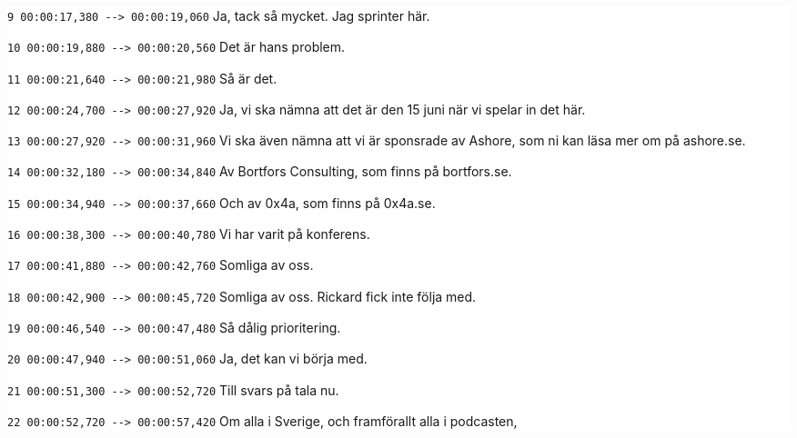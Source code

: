 

`9 00:00:17,380 --> 00:00:19,060`
Ja, tack så mycket. Jag sprinter här.



`10 00:00:19,880 --> 00:00:20,560`
Det är hans problem.



`11 00:00:21,640 --> 00:00:21,980`
Så är det.



`12 00:00:24,700 --> 00:00:27,920`
Ja, vi ska nämna att det är den 15 juni när vi spelar in det här.



`13 00:00:27,920 --> 00:00:31,960`
Vi ska även nämna att vi är sponsrade av Ashore, som ni kan läsa mer om på ashore.se.



`14 00:00:32,180 --> 00:00:34,840`
Av Bortfors Consulting, som finns på bortfors.se.



`15 00:00:34,940 --> 00:00:37,660`
Och av 0x4a, som finns på 0x4a.se.



`16 00:00:38,300 --> 00:00:40,780`
Vi har varit på konferens.



`17 00:00:41,880 --> 00:00:42,760`
Somliga av oss.



`18 00:00:42,900 --> 00:00:45,720`
Somliga av oss. Rickard fick inte följa med.



`19 00:00:46,540 --> 00:00:47,480`
Så dålig prioritering.



`20 00:00:47,940 --> 00:00:51,060`
Ja, det kan vi börja med.



`21 00:00:51,300 --> 00:00:52,720`
Till svars på tala nu.



`22 00:00:52,720 --> 00:00:57,420`
Om alla i Sverige, och framförallt alla i podcasten,
